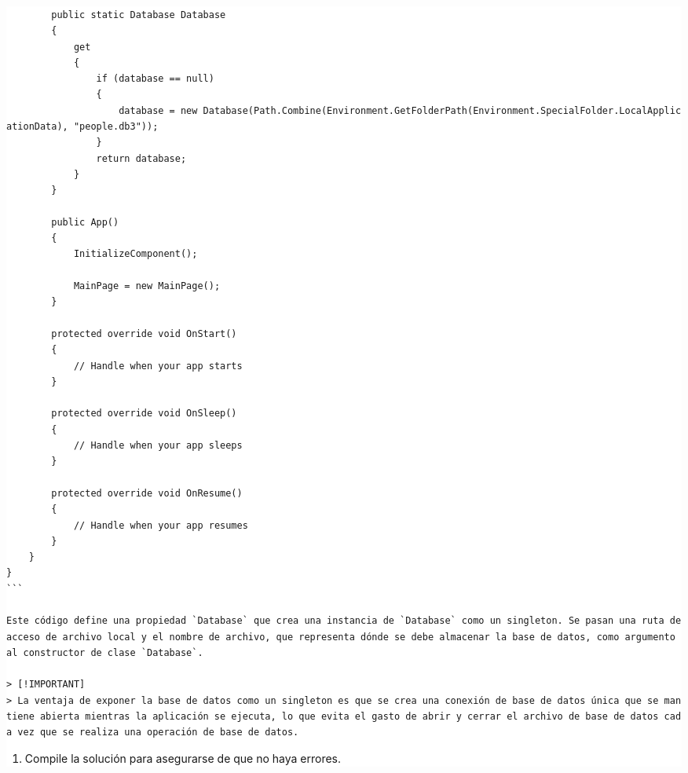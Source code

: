             public static Database Database
            {
                get
                {
                    if (database == null)
                    {
                        database = new Database(Path.Combine(Environment.GetFolderPath(Environment.SpecialFolder.LocalApplicationData), "people.db3"));
                    }
                    return database;
                }
            }

            public App()
            {
                InitializeComponent();

                MainPage = new MainPage();
            }

            protected override void OnStart()
            {
                // Handle when your app starts
            }

            protected override void OnSleep()
            {
                // Handle when your app sleeps
            }

            protected override void OnResume()
            {
                // Handle when your app resumes
            }
        }
    }
    ```

    Este código define una propiedad `Database` que crea una instancia de `Database` como un singleton. Se pasan una ruta de acceso de archivo local y el nombre de archivo, que representa dónde se debe almacenar la base de datos, como argumento al constructor de clase `Database`.

    > [!IMPORTANT]
    > La ventaja de exponer la base de datos como un singleton es que se crea una conexión de base de datos única que se mantiene abierta mientras la aplicación se ejecuta, lo que evita el gasto de abrir y cerrar el archivo de base de datos cada vez que se realiza una operación de base de datos.

1. Compile la solución para asegurarse de que no haya errores.
